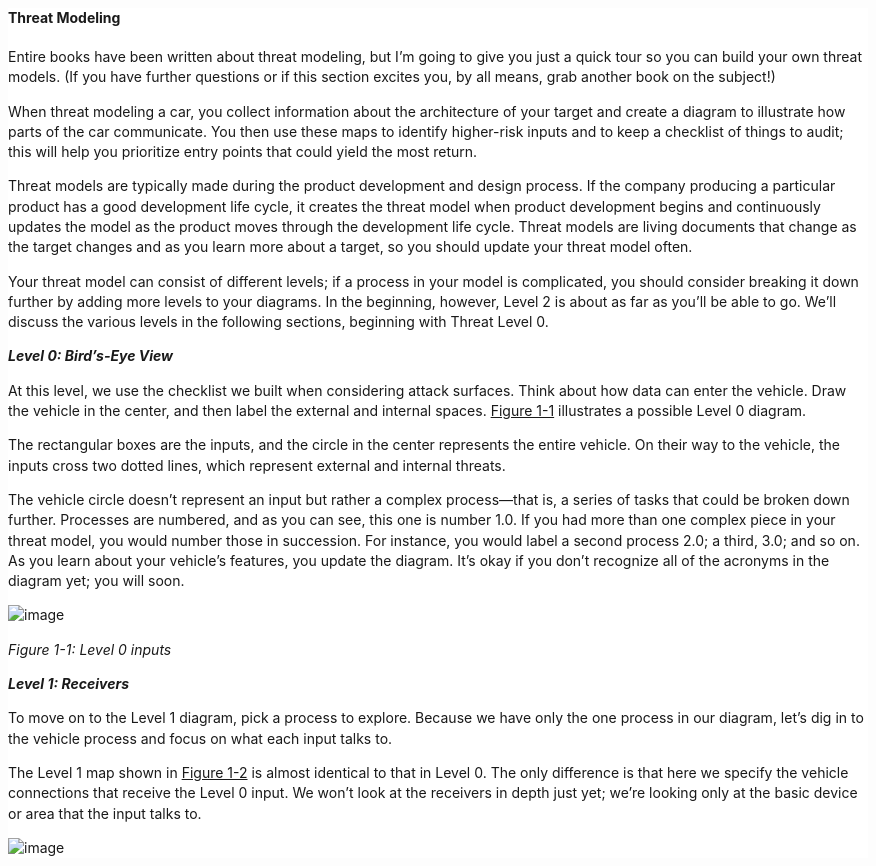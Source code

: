#### **Threat Modeling** <a href="#calibre_link-445" id="calibre_link-445"></a>

Entire books have been written about threat modeling, but I’m going to give you just a quick tour so you can build your own threat models. (If you have further questions or if this section excites you, by all means, grab another book on the subject!)

When threat modeling a car, you collect information about the architecture of your target and create a diagram to illustrate how parts of the car communicate. You then use these maps to identify higher-risk inputs and to keep a checklist of things to audit; this will help you prioritize entry points that could yield the most return.

Threat models are typically made during the product development and design process. If the company producing a particular product has a good development life cycle, it creates the threat model when product development begins and continuously updates the model as the product moves through the development life cycle. Threat models are living documents that change as the target changes and as you learn more about a target, so you should update your threat model often.

Your threat model can consist of different levels; if a process in your model is complicated, you should consider breaking it down further by adding more levels to your diagrams. In the beginning, however, Level 2 is about as far as you’ll be able to go. We’ll discuss the various levels in the following sections, beginning with Threat Level 0.

_**Level 0: Bird’s-Eye View**_

At this level, we use the checklist we built when considering attack surfaces. Think about how data can enter the vehicle. Draw the vehicle in the center, and then label the external and internal spaces. [Figure 1-1](../iot/obdii/broken-reference/) illustrates a possible Level 0 diagram.

The rectangular boxes are the inputs, and the circle in the center represents the entire vehicle. On their way to the vehicle, the inputs cross two dotted lines, which represent external and internal threats.

The vehicle circle doesn’t represent an input but rather a complex process—that is, a series of tasks that could be broken down further. Processes are numbered, and as you can see, this one is number 1.0. If you had more than one complex piece in your threat model, you would number those in succession. For instance, you would label a second process 2.0; a third, 3.0; and so on. As you learn about your vehicle’s features, you update the diagram. It’s okay if you don’t recognize all of the acronyms in the diagram yet; you will soon.

![image](../.gitbook/assets/000028)

_Figure 1-1: Level 0 inputs_

_**Level 1: Receivers**_

To move on to the Level 1 diagram, pick a process to explore. Because we have only the one process in our diagram, let’s dig in to the vehicle process and focus on what each input talks to.

The Level 1 map shown in [Figure 1-2](../iot/obdii/broken-reference/) is almost identical to that in Level 0. The only difference is that here we specify the vehicle connections that receive the Level 0 input. We won’t look at the receivers in depth just yet; we’re looking only at the basic device or area that the input talks to.

![image](../.gitbook/assets/000031)
